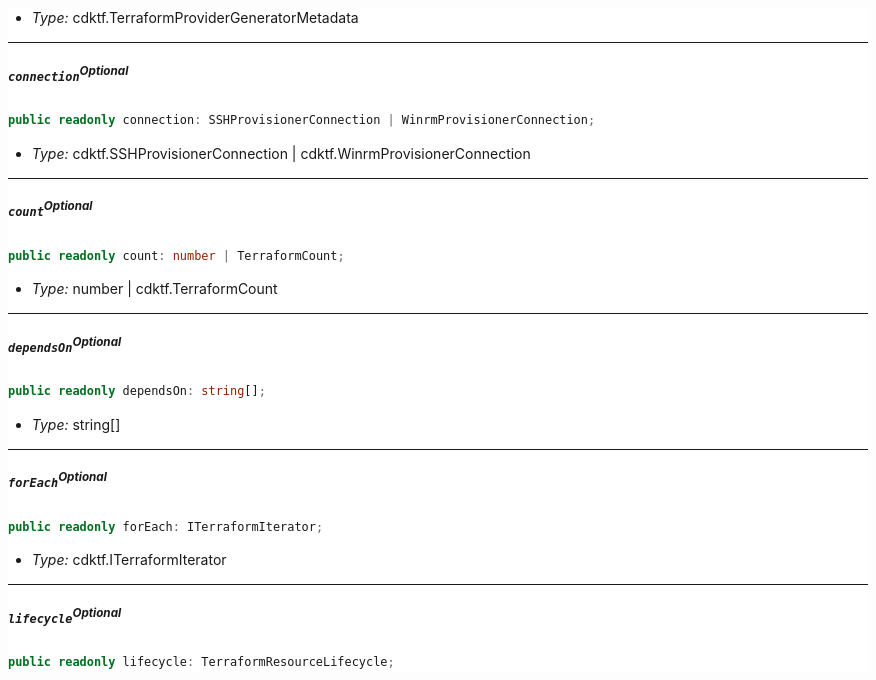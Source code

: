 - *Type:* cdktf.TerraformProviderGeneratorMetadata

---

##### `connection`<sup>Optional</sup> <a name="connection" id="@cdktf/provider-azurerm.logAnalyticsWorkspaceTable.LogAnalyticsWorkspaceTable.property.connection"></a>

```typescript
public readonly connection: SSHProvisionerConnection | WinrmProvisionerConnection;
```

- *Type:* cdktf.SSHProvisionerConnection | cdktf.WinrmProvisionerConnection

---

##### `count`<sup>Optional</sup> <a name="count" id="@cdktf/provider-azurerm.logAnalyticsWorkspaceTable.LogAnalyticsWorkspaceTable.property.count"></a>

```typescript
public readonly count: number | TerraformCount;
```

- *Type:* number | cdktf.TerraformCount

---

##### `dependsOn`<sup>Optional</sup> <a name="dependsOn" id="@cdktf/provider-azurerm.logAnalyticsWorkspaceTable.LogAnalyticsWorkspaceTable.property.dependsOn"></a>

```typescript
public readonly dependsOn: string[];
```

- *Type:* string[]

---

##### `forEach`<sup>Optional</sup> <a name="forEach" id="@cdktf/provider-azurerm.logAnalyticsWorkspaceTable.LogAnalyticsWorkspaceTable.property.forEach"></a>

```typescript
public readonly forEach: ITerraformIterator;
```

- *Type:* cdktf.ITerraformIterator

---

##### `lifecycle`<sup>Optional</sup> <a name="lifecycle" id="@cdktf/provider-azurerm.logAnalyticsWorkspaceTable.LogAnalyticsWorkspaceTable.property.lifecycle"></a>

```typescript
public readonly lifecycle: TerraformResourceLifecycle;
```

